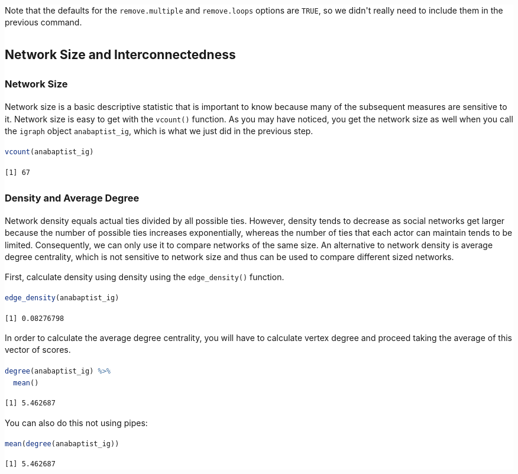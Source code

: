 Note that the defaults for the `remove.multiple` and `remove.loops` options are `TRUE`, so we didn't really need to include them in the previous command.

## Network Size and Interconnectedness

### Network Size

Network size is a basic descriptive statistic that is important to know because many of the subsequent measures are sensitive to it. Network size is easy to get with the `vcount()` function. As you may have noticed, you get the network size as well when you call the `igraph` object `anabaptist_ig`, which is what we just did in the previous step.


```r
vcount(anabaptist_ig)
```

```
[1] 67
```

### Density and Average Degree

Network density equals actual ties divided by all possible ties. However, density tends to decrease as social networks get larger because the number of possible ties increases exponentially, whereas the number of ties that each actor can maintain tends to be limited. Consequently, we can only use it to compare networks of the same size. An alternative to network density is average degree centrality, which is not sensitive to network size and thus can be used to compare different sized networks. 

First, calculate density using density using the `edge_density()` function.


```r
edge_density(anabaptist_ig)
```

```
[1] 0.08276798
```
In order to calculate the average degree centrality, you will have to calculate vertex degree and proceed taking the average of this vector of scores.


```r
degree(anabaptist_ig) %>%
  mean()
```

```
[1] 5.462687
```

You can also do this not using pipes:


```r
mean(degree(anabaptist_ig))
```

```
[1] 5.462687
```
